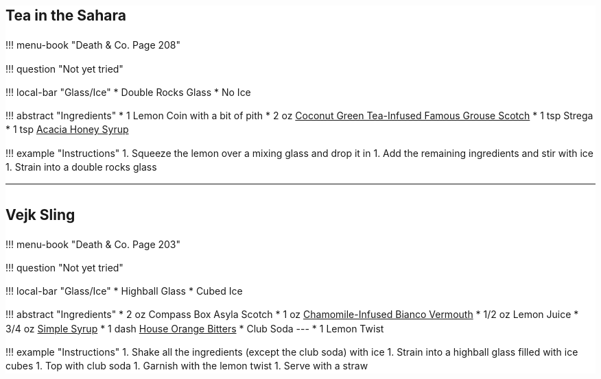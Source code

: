 ## Tea in the Sahara

!!! menu-book "Death & Co. Page 208"

!!! question "Not yet tried"

!!! local-bar "Glass/Ice"
    * Double Rocks Glass
    * No Ice

!!! abstract "Ingredients"
    * 1 Lemon Coin with a bit of pith
    * 2 oz [Coconut Green Tea-Infused Famous Grouse Scotch](../infusions/#coconut-green-tea-infused-famous-grouse-scotch)
    * 1 tsp Strega
    * 1 tsp [Acacia Honey Syrup](../syrups/#acacia-honey-syrup)

!!! example "Instructions"
    1. Squeeze the lemon over a mixing glass and drop it in
    1. Add the remaining ingredients and stir with ice
    1. Strain into a double rocks glass

---
## Vejk Sling

!!! menu-book "Death & Co. Page 203"

!!! question "Not yet tried"

!!! local-bar "Glass/Ice"
    * Highball Glass
    * Cubed Ice

!!! abstract "Ingredients"
    * 2 oz Compass Box Asyla Scotch
    * 1 oz [Chamomile-Infused Bianco Vermouth](../infusions/#chamomile-infused-bianco-vermouth)
    * 1/2 oz Lemon Juice
    * 3/4 oz [Simple Syrup](../syrups/#simple-syrup)
    * 1 dash [House Orange Bitters](../batches/#house-orange-bitters)
    * Club Soda
    ---
    * 1 Lemon Twist

!!! example "Instructions"
    1. Shake all the ingredients (except the club soda) with ice
    1. Strain into a highball glass filled with ice cubes
    1. Top with club soda
    1. Garnish with the lemon twist
    1. Serve with a straw